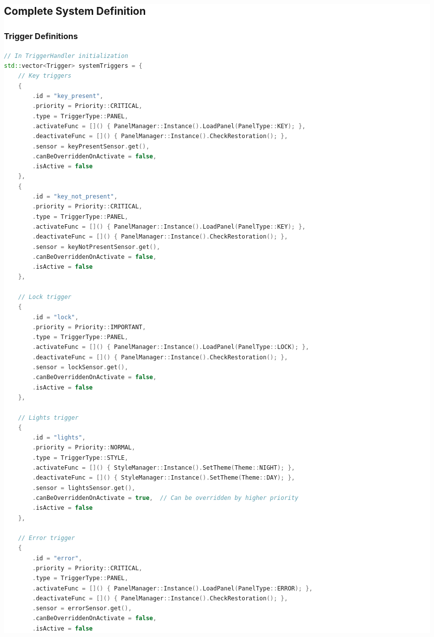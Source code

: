 ## Complete System Definition

### Trigger Definitions
```cpp
// In TriggerHandler initialization
std::vector<Trigger> systemTriggers = {
    // Key triggers
    {
        .id = "key_present",
        .priority = Priority::CRITICAL,
        .type = TriggerType::PANEL,
        .activateFunc = []() { PanelManager::Instance().LoadPanel(PanelType::KEY); },
        .deactivateFunc = []() { PanelManager::Instance().CheckRestoration(); },
        .sensor = keyPresentSensor.get(),
        .canBeOverriddenOnActivate = false,
        .isActive = false
    },
    {
        .id = "key_not_present", 
        .priority = Priority::CRITICAL,
        .type = TriggerType::PANEL,
        .activateFunc = []() { PanelManager::Instance().LoadPanel(PanelType::KEY); },
        .deactivateFunc = []() { PanelManager::Instance().CheckRestoration(); },
        .sensor = keyNotPresentSensor.get(),
        .canBeOverriddenOnActivate = false,
        .isActive = false
    },
    
    // Lock trigger
    {
        .id = "lock",
        .priority = Priority::IMPORTANT,
        .type = TriggerType::PANEL,
        .activateFunc = []() { PanelManager::Instance().LoadPanel(PanelType::LOCK); },
        .deactivateFunc = []() { PanelManager::Instance().CheckRestoration(); },
        .sensor = lockSensor.get(),
        .canBeOverriddenOnActivate = false,
        .isActive = false
    },
    
    // Lights trigger
    {
        .id = "lights",
        .priority = Priority::NORMAL,
        .type = TriggerType::STYLE,
        .activateFunc = []() { StyleManager::Instance().SetTheme(Theme::NIGHT); },
        .deactivateFunc = []() { StyleManager::Instance().SetTheme(Theme::DAY); },
        .sensor = lightsSensor.get(),
        .canBeOverriddenOnActivate = true,  // Can be overridden by higher priority
        .isActive = false
    },
    
    // Error trigger
    {
        .id = "error",
        .priority = Priority::CRITICAL,
        .type = TriggerType::PANEL,
        .activateFunc = []() { PanelManager::Instance().LoadPanel(PanelType::ERROR); },
        .deactivateFunc = []() { PanelManager::Instance().CheckRestoration(); },
        .sensor = errorSensor.get(),
        .canBeOverriddenOnActivate = false,
        .isActive = false
```